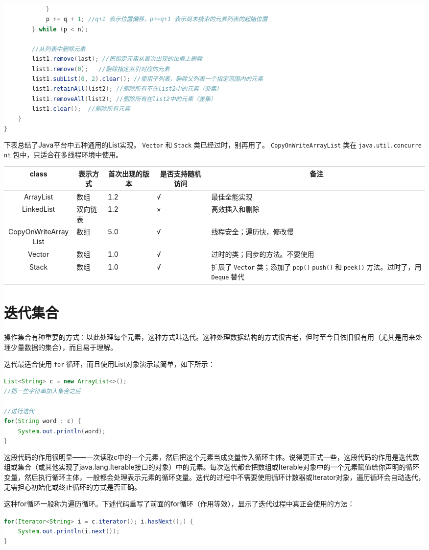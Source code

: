 ```java
            }  
            p += q + 1; //q+1 表示位置偏移，p+=q+1 表示尚未搜索的元素列表的起始位置  
        } while (p < n);  
  
        //从列表中删除元素  
        list1.remove(last); //把指定元素从首次出现的位置上删除  
        list1.remove(0);   //删除指定索引对应的元素  
        list1.subList(0, 2).clear(); //使用子列表，删除父列表一个指定范围内的元素  
        list1.retainAll(list2); //删除所有不在list2中的元素（交集）  
        list1.removeAll(list2); //删除所有在list2中的元素（差集）  
        list1.clear();  //删除所有元素  
    }  
}
```

下表总结了Java平台中五种通用的List实现。 `Vector` 和 `Stack` 类已经过时，别再用了。 `CopyOnWriteArrayList` 类在 `java.util.concurrent` 包中，只适合在多线程环境中使用。

| class | 表示方式 | 首次出现的版本 | 是否支持随机访问 | 备注 |
| :--: | ---- | ---- | ---- | ---- |
| ArrayList | 数组 | 1.2 | √ | 最佳全能实现 |
| LinkedList | 双向链表 | 1.2 | × | 高效插入和删除 |
| CopyOnWriteArrayList | 数组 | 5.0 | √ | 线程安全；遍历快，修改慢 |
| Vector | 数组 | 1.0 | √ | 过时的类；同步的方法。不要使用 |
| Stack | 数组 | 1.0 | √ | 扩展了 `Vector` 类；添加了 `pop()` `push()` 和 `peek()` 方法。过时了，用 `Deque` 替代 |

# 迭代集合

操作集合有种重要的方式：以此处理每个元素，这种方式叫迭代。这种处理数据结构的方式很古老，但时至今日依旧很有用（尤其是用来处理少量数据的集合），而且易于理解。

迭代最适合使用 `for` 循环，而且使用List对象演示最简单，如下所示：

```java
List<String> c = new ArrayList<>();
//把一些字符串加入集合之后

//进行迭代
for(String word : c) {
	System.out.println(word);
}
```

这段代码的作用很明显——一次读取c中的一个元素，然后把这个元素当成变量传入循环主体。说得更正式一些，这段代码的作用是迭代数组或集合（或其他实现了java.lang.Iterable接口的对象）中的元素。每次迭代都会把数组或Iterable对象中的一个元素赋值给你声明的循环变量，然后执行循环主体，一般都会处理表示元素的循环变量。迭代的过程中不需要使用循环计数器或Iterator对象，遍历循环会自动迭代，无需担心初始化或终止循环的方式是否正确。

这种for循环一般称为遍历循环。下述代码重写了前面的for循环（作用等效），显示了迭代过程中真正会使用的方法：

```java
for(Iterator<String> i = c.iterator(); i.hasNext();) {
	System.out.println(i.next());
}
```
